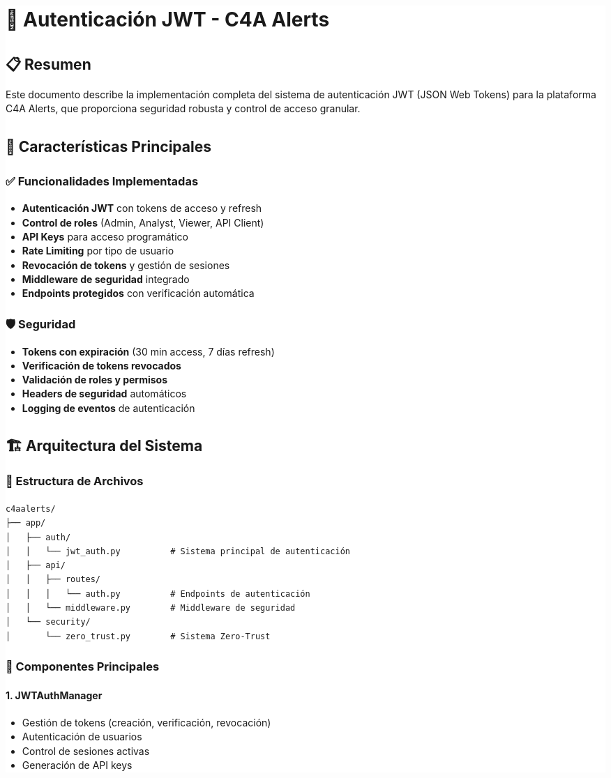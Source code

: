 # 🔐 Autenticación JWT - C4A Alerts

## 📋 **Resumen**

Este documento describe la implementación completa del sistema de autenticación JWT (JSON Web Tokens) para la plataforma C4A Alerts, que proporciona seguridad robusta y control de acceso granular.

## 🎯 **Características Principales**

### **✅ Funcionalidades Implementadas**
- **Autenticación JWT** con tokens de acceso y refresh
- **Control de roles** (Admin, Analyst, Viewer, API Client)
- **API Keys** para acceso programático
- **Rate Limiting** por tipo de usuario
- **Revocación de tokens** y gestión de sesiones
- **Middleware de seguridad** integrado
- **Endpoints protegidos** con verificación automática

### **🛡️ Seguridad**
- **Tokens con expiración** (30 min access, 7 días refresh)
- **Verificación de tokens revocados**
- **Validación de roles y permisos**
- **Headers de seguridad** automáticos
- **Logging de eventos** de autenticación

## 🏗️ **Arquitectura del Sistema**

### **📁 Estructura de Archivos**
```
c4aalerts/
├── app/
│   ├── auth/
│   │   └── jwt_auth.py          # Sistema principal de autenticación
│   ├── api/
│   │   ├── routes/
│   │   │   └── auth.py          # Endpoints de autenticación
│   │   └── middleware.py        # Middleware de seguridad
│   └── security/
│       └── zero_trust.py        # Sistema Zero-Trust
```

### **🔧 Componentes Principales**

#### **1. JWTAuthManager**
- Gestión de tokens (creación, verificación, revocación)
- Autenticación de usuarios
- Control de sesiones activas
- Generación de API keys
